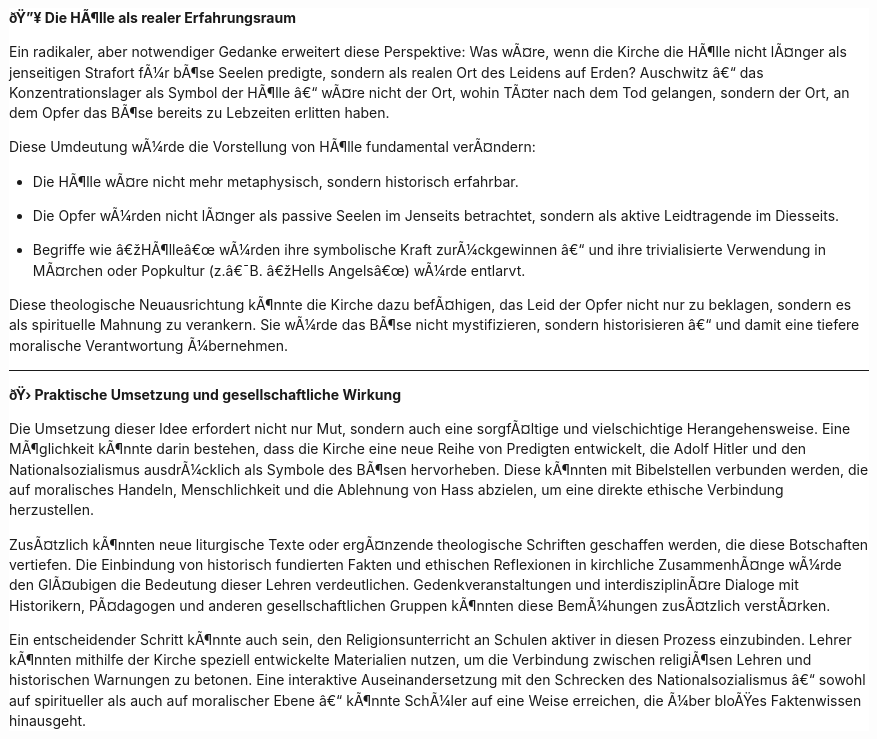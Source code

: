 **ðŸ”¥ Die HÃ¶lle als realer Erfahrungsraum**

Ein radikaler, aber notwendiger Gedanke erweitert diese Perspektive: Was
wÃ¤re, wenn die Kirche die HÃ¶lle nicht lÃ¤nger als jenseitigen Strafort
fÃ¼r bÃ¶se Seelen predigte, sondern als realen Ort des Leidens auf Erden?
Auschwitz â€“ das Konzentrationslager als Symbol der HÃ¶lle â€“ wÃ¤re nicht
der Ort, wohin TÃ¤ter nach dem Tod gelangen, sondern der Ort, an dem
Opfer das BÃ¶se bereits zu Lebzeiten erlitten haben.

Diese Umdeutung wÃ¼rde die Vorstellung von HÃ¶lle fundamental verÃ¤ndern:

- Die HÃ¶lle wÃ¤re nicht mehr metaphysisch, sondern historisch erfahrbar.

- Die Opfer wÃ¼rden nicht lÃ¤nger als passive Seelen im Jenseits
  betrachtet, sondern als aktive Leidtragende im Diesseits.

- Begriffe wie â€žHÃ¶lleâ€œ wÃ¼rden ihre symbolische Kraft zurÃ¼ckgewinnen â€“
  und ihre trivialisierte Verwendung in MÃ¤rchen oder Popkultur (z.â€¯B.
  â€žHells Angelsâ€œ) wÃ¼rde entlarvt.

Diese theologische Neuausrichtung kÃ¶nnte die Kirche dazu befÃ¤higen, das
Leid der Opfer nicht nur zu beklagen, sondern es als spirituelle Mahnung
zu verankern. Sie wÃ¼rde das BÃ¶se nicht mystifizieren, sondern
historisieren â€“ und damit eine tiefere moralische Verantwortung
Ã¼bernehmen.

------------------------------------------------------------------------

**ðŸ› Praktische Umsetzung und gesellschaftliche Wirkung**

Die Umsetzung dieser Idee erfordert nicht nur Mut, sondern auch eine
sorgfÃ¤ltige und vielschichtige Herangehensweise. Eine MÃ¶glichkeit kÃ¶nnte
darin bestehen, dass die Kirche eine neue Reihe von Predigten
entwickelt, die Adolf Hitler und den Nationalsozialismus ausdrÃ¼cklich
als Symbole des BÃ¶sen hervorheben. Diese kÃ¶nnten mit Bibelstellen
verbunden werden, die auf moralisches Handeln, Menschlichkeit und die
Ablehnung von Hass abzielen, um eine direkte ethische Verbindung
herzustellen.

ZusÃ¤tzlich kÃ¶nnten neue liturgische Texte oder ergÃ¤nzende theologische
Schriften geschaffen werden, die diese Botschaften vertiefen. Die
Einbindung von historisch fundierten Fakten und ethischen Reflexionen in
kirchliche ZusammenhÃ¤nge wÃ¼rde den GlÃ¤ubigen die Bedeutung dieser Lehren
verdeutlichen. Gedenkveranstaltungen und interdisziplinÃ¤re Dialoge mit
Historikern, PÃ¤dagogen und anderen gesellschaftlichen Gruppen kÃ¶nnten
diese BemÃ¼hungen zusÃ¤tzlich verstÃ¤rken.

Ein entscheidender Schritt kÃ¶nnte auch sein, den Religionsunterricht an
Schulen aktiver in diesen Prozess einzubinden. Lehrer kÃ¶nnten mithilfe
der Kirche speziell entwickelte Materialien nutzen, um die Verbindung
zwischen religiÃ¶sen Lehren und historischen Warnungen zu betonen. Eine
interaktive Auseinandersetzung mit den Schrecken des Nationalsozialismus
â€“ sowohl auf spiritueller als auch auf moralischer Ebene â€“ kÃ¶nnte
SchÃ¼ler auf eine Weise erreichen, die Ã¼ber bloÃŸes Faktenwissen
hinausgeht.
